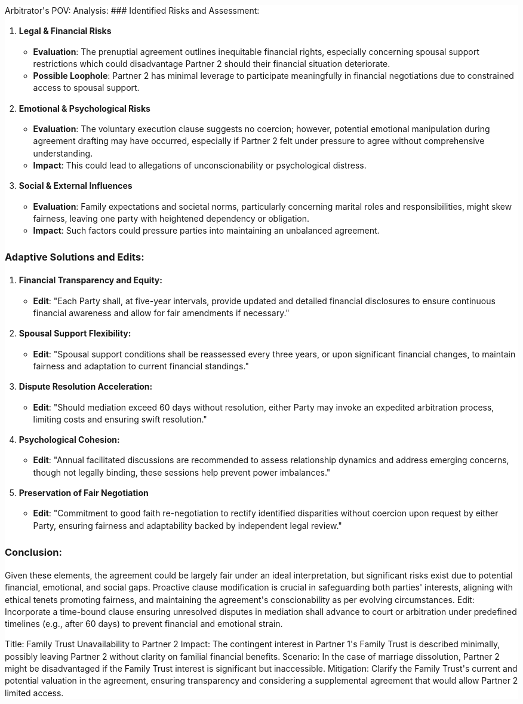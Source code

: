 Arbitrator's POV:
 Analysis: ### Identified Risks and Assessment:

1. **Legal & Financial Risks**
   - **Evaluation**: The prenuptial agreement outlines inequitable financial rights, especially concerning spousal support restrictions which could disadvantage Partner 2 should their financial situation deteriorate.
   - **Possible Loophole**: Partner 2 has minimal leverage to participate meaningfully in financial negotiations due to constrained access to spousal support.

2. **Emotional & Psychological Risks**
   - **Evaluation**: The voluntary execution clause suggests no coercion; however, potential emotional manipulation during agreement drafting may have occurred, especially if Partner 2 felt under pressure to agree without comprehensive understanding.
   - **Impact**: This could lead to allegations of unconscionability or psychological distress.

3. **Social & External Influences**
   - **Evaluation**: Family expectations and societal norms, particularly concerning marital roles and responsibilities, might skew fairness, leaving one party with heightened dependency or obligation.
   - **Impact**: Such factors could pressure parties into maintaining an unbalanced agreement.

### Adaptive Solutions and Edits:

1. **Financial Transparency and Equity:**
   - **Edit**: "Each Party shall, at five-year intervals, provide updated and detailed financial disclosures to ensure continuous financial awareness and allow for fair amendments if necessary."

2. **Spousal Support Flexibility:**
   - **Edit**: "Spousal support conditions shall be reassessed every three years, or upon significant financial changes, to maintain fairness and adaptation to current financial standings."

3. **Dispute Resolution Acceleration:**
   - **Edit**: "Should mediation exceed 60 days without resolution, either Party may invoke an expedited arbitration process, limiting costs and ensuring swift resolution."

4. **Psychological Cohesion:**
   - **Edit**: "Annual facilitated discussions are recommended to assess relationship dynamics and address emerging concerns, though not legally binding, these sessions help prevent power imbalances."

5. **Preservation of Fair Negotiation**
   - **Edit**: "Commitment to good faith re-negotiation to rectify identified disparities without coercion upon request by either Party, ensuring fairness and adaptability backed by independent legal review." 

### Conclusion:

Given these elements, the agreement could be largely fair under an ideal interpretation, but significant risks exist due to potential financial, emotional, and social gaps. Proactive clause modification is crucial in safeguarding both parties' interests, aligning with ethical tenets promoting fairness, and maintaining the agreement's conscionability as per evolving circumstances.
Edit: Incorporate a time-bound clause ensuring unresolved disputes in mediation shall advance to court or arbitration under predefined timelines (e.g., after 60 days) to prevent financial and emotional strain.


Title: Family Trust Unavailability to Partner 2
Impact: The contingent interest in Partner 1's Family Trust is described minimally, possibly leaving Partner 2 without clarity on familial financial benefits.
Scenario: In the case of marriage dissolution, Partner 2 might be disadvantaged if the Family Trust interest is significant but inaccessible.
Mitigation: Clarify the Family Trust's current and potential valuation in the agreement, ensuring transparency and considering a supplemental agreement that would allow Partner 2 limited access.
